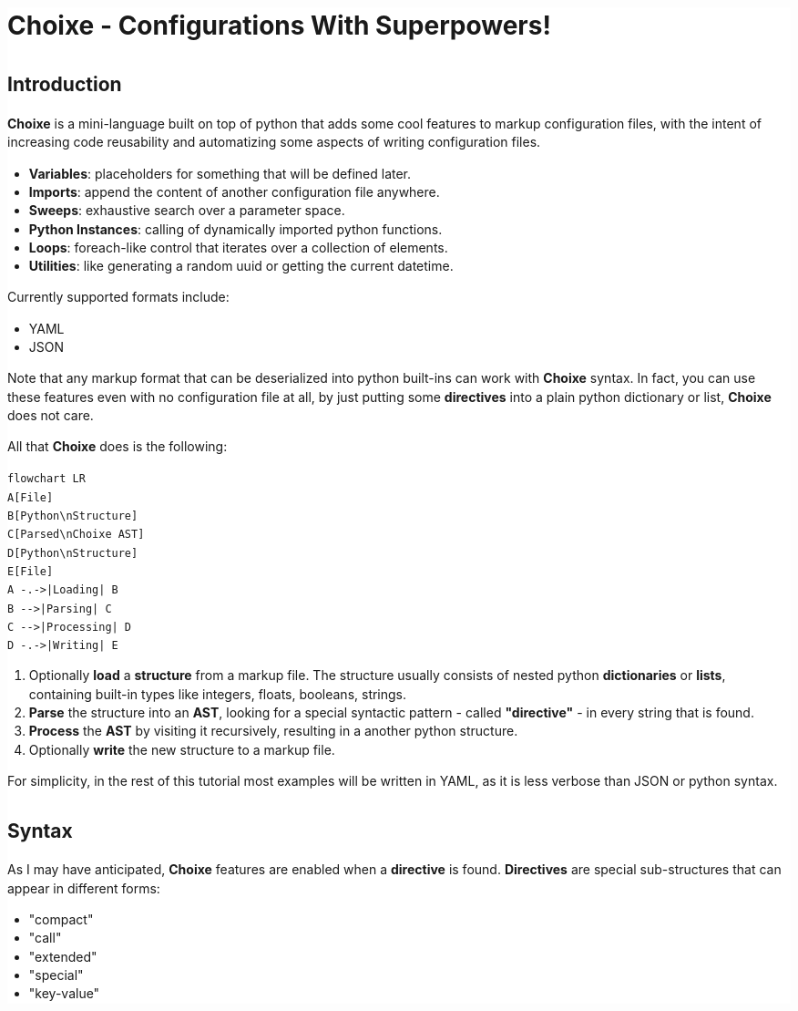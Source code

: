 # Choixe - Configurations With Superpowers!

## Introduction

**Choixe** is a mini-language built on top of python that adds some cool features to markup configuration files, with the intent of increasing code reusability and automatizing some aspects of writing configuration files.

- **Variables**: placeholders for something that will be defined later.
- **Imports**: append the content of another configuration file anywhere.
- **Sweeps**: exhaustive search over a parameter space.
- **Python Instances**: calling of dynamically imported python functions.
- **Loops**: foreach-like control that iterates over a collection of elements.
- **Utilities**: like generating a random uuid or getting the current datetime.

Currently supported formats include: 
- YAML
- JSON

Note that any markup format that can be deserialized into python built-ins can work with **Choixe** syntax. In fact, you can use these features even with no configuration file at all, by just putting some **directives** into a plain python dictionary or list, **Choixe** does not care.

All that **Choixe** does is the following:

```mermaid
flowchart LR
A[File]
B[Python\nStructure]
C[Parsed\nChoixe AST]
D[Python\nStructure]
E[File]
A -.->|Loading| B
B -->|Parsing| C
C -->|Processing| D
D -.->|Writing| E
```

1. Optionally **load** a **structure** from a markup file. The structure usually consists of
   nested python **dictionaries** or **lists**, containing built-in types like integers,
   floats, booleans, strings. 
2. **Parse** the structure into an **AST**, looking for a special syntactic pattern - 
   called **"directive"** - in every string that is found. 
3. **Process** the **AST** by visiting it recursively, resulting in a another python
   structure.
4. Optionally **write** the new structure to a markup file.

For simplicity, in the rest of this tutorial most examples will be written in YAML, as it is less verbose than JSON or python syntax.

## Syntax

As I may have anticipated, **Choixe** features are enabled when a **directive** is found. **Directives** are special sub-structures that can appear in different forms:
- "compact"
- "call"
- "extended"
- "special"
- "key-value"
